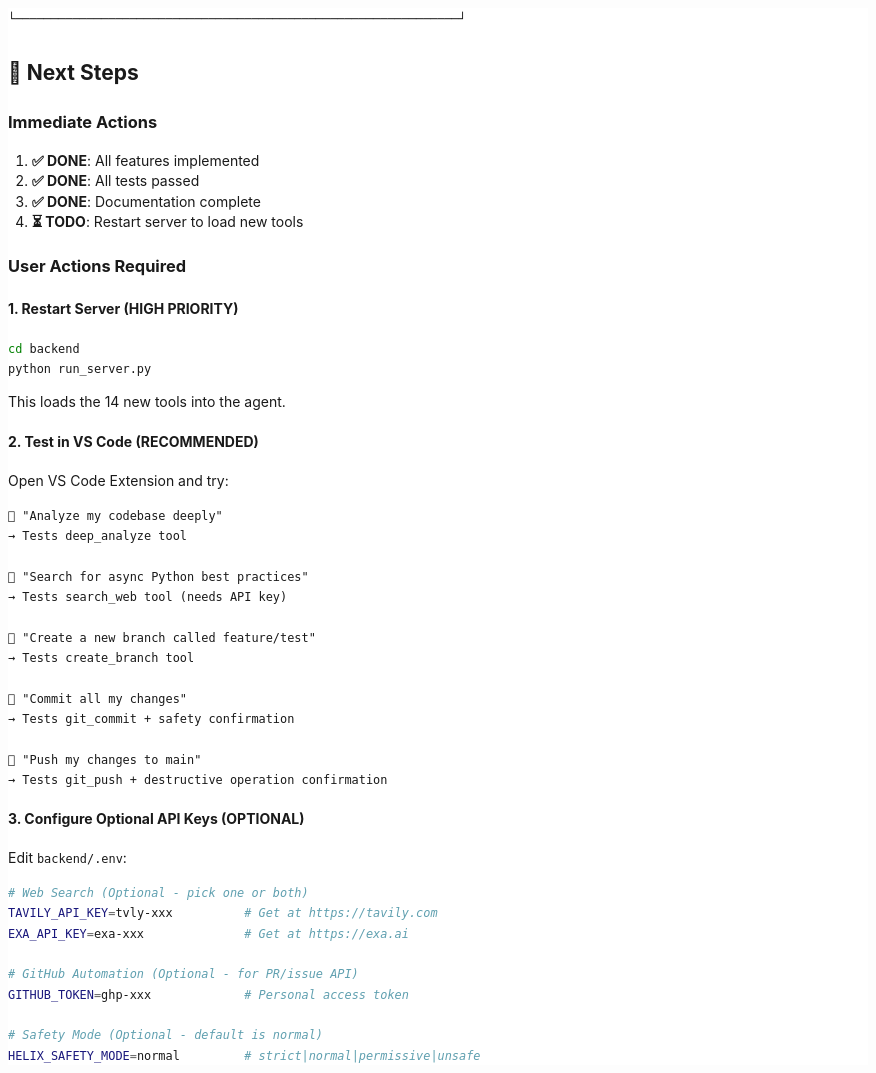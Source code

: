 ```
└──────────────────────────────────────────────────────────────┘
```

## 🚦 Next Steps

### Immediate Actions

1. **✅ DONE**: All features implemented
2. **✅ DONE**: All tests passed
3. **✅ DONE**: Documentation complete
4. **⏳ TODO**: Restart server to load new tools

### User Actions Required

#### 1. Restart Server (HIGH PRIORITY)
```bash
cd backend
python run_server.py
```
This loads the 14 new tools into the agent.

#### 2. Test in VS Code (RECOMMENDED)
Open VS Code Extension and try:

```
💬 "Analyze my codebase deeply"
→ Tests deep_analyze tool

💬 "Search for async Python best practices"
→ Tests search_web tool (needs API key)

💬 "Create a new branch called feature/test"
→ Tests create_branch tool

💬 "Commit all my changes"
→ Tests git_commit + safety confirmation

💬 "Push my changes to main"
→ Tests git_push + destructive operation confirmation
```

#### 3. Configure Optional API Keys (OPTIONAL)

Edit `backend/.env`:

```bash
# Web Search (Optional - pick one or both)
TAVILY_API_KEY=tvly-xxx          # Get at https://tavily.com
EXA_API_KEY=exa-xxx              # Get at https://exa.ai

# GitHub Automation (Optional - for PR/issue API)
GITHUB_TOKEN=ghp-xxx             # Personal access token

# Safety Mode (Optional - default is normal)
HELIX_SAFETY_MODE=normal         # strict|normal|permissive|unsafe
```
